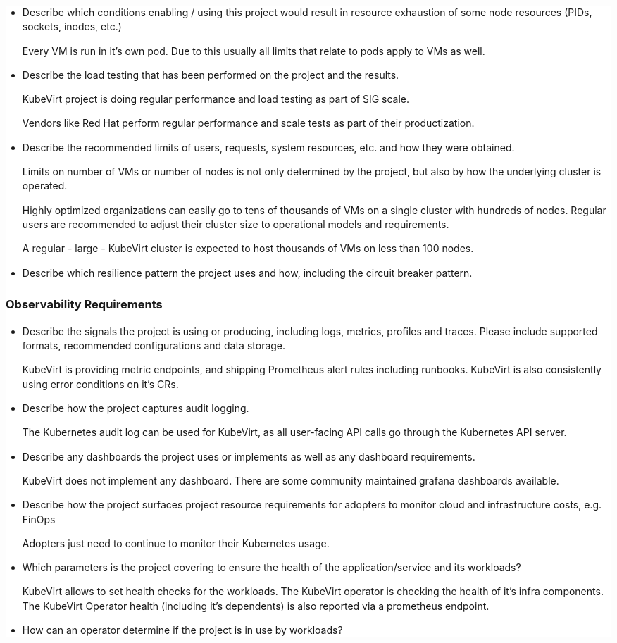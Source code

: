 * Describe which conditions enabling / using this project would result in resource exhaustion of some node resources (PIDs, sockets, inodes, etc.)  


  Every VM is run in it’s own pod. Due to this usually all limits that relate to pods apply to VMs as well.

* Describe the load testing that has been performed on the project and the results. 

  KubeVirt project is doing regular performance and load testing as part of SIG scale.

  Vendors like Red Hat perform regular performance and scale tests as part of their productization.

* Describe the recommended limits of users, requests, system resources, etc. and how they were obtained.

  Limits on number of VMs or number of nodes is not only determined by the project, but also by how the underlying cluster is operated.

  Highly optimized organizations can easily go to tens of thousands of VMs on a single cluster with hundreds of nodes.
  Regular users are recommended to adjust their cluster size to operational models and requirements.

  A regular - large - KubeVirt cluster is expected to host thousands of VMs on less than 100 nodes.

* Describe which resilience pattern the project uses and how, including the circuit breaker pattern.

### Observability Requirements

* Describe the signals the project is using or producing, including logs, metrics, profiles and traces. Please include supported formats, recommended configurations and data storage.

  KubeVirt is providing metric endpoints, and shipping Prometheus alert rules including runbooks.
  KubeVirt is also consistently using error conditions on it’s CRs.

* Describe how the project captures audit logging.

  The Kubernetes audit log can be used for KubeVirt, as all user-facing API calls go through the Kubernetes API server.

* Describe any dashboards the project uses or implements as well as any dashboard requirements.

  KubeVirt does not implement any dashboard.
  There are some community maintained grafana dashboards available.

* Describe how the project surfaces project resource requirements for adopters to monitor cloud and infrastructure costs, e.g. FinOps  

  Adopters just need to continue to monitor their Kubernetes usage.

* Which parameters is the project covering to ensure the health of the application/service and its workloads?  

  KubeVirt allows to set health checks for the workloads.
  The KubeVirt operator is checking the health of it’s infra components.
  The KubeVirt Operator health (including it’s dependents) is also reported via a prometheus endpoint.

* How can an operator determine if the project is in use by workloads?  
